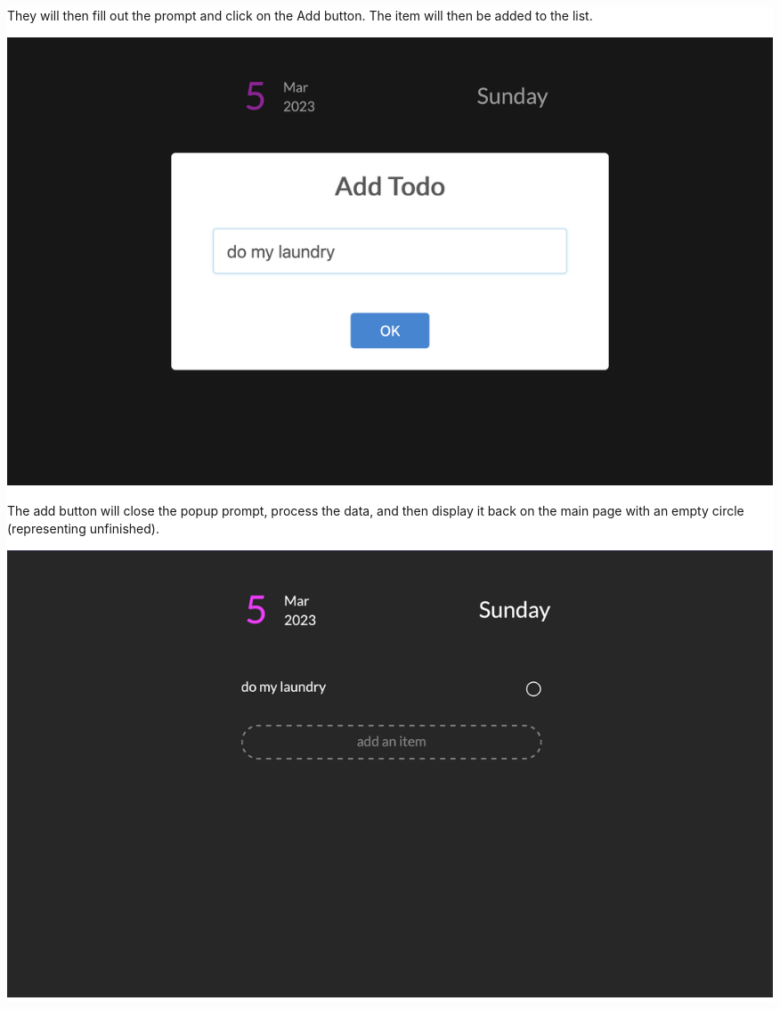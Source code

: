They will then fill out the prompt and click on the Add button. The item will then be added to the list.

![filled out prompt](./assets/third.png)

The add button will close the popup prompt, process the data, and then display it back on the main page with an empty circle (representing unfinished).

![successfully added task](./assets/fourth.png)
